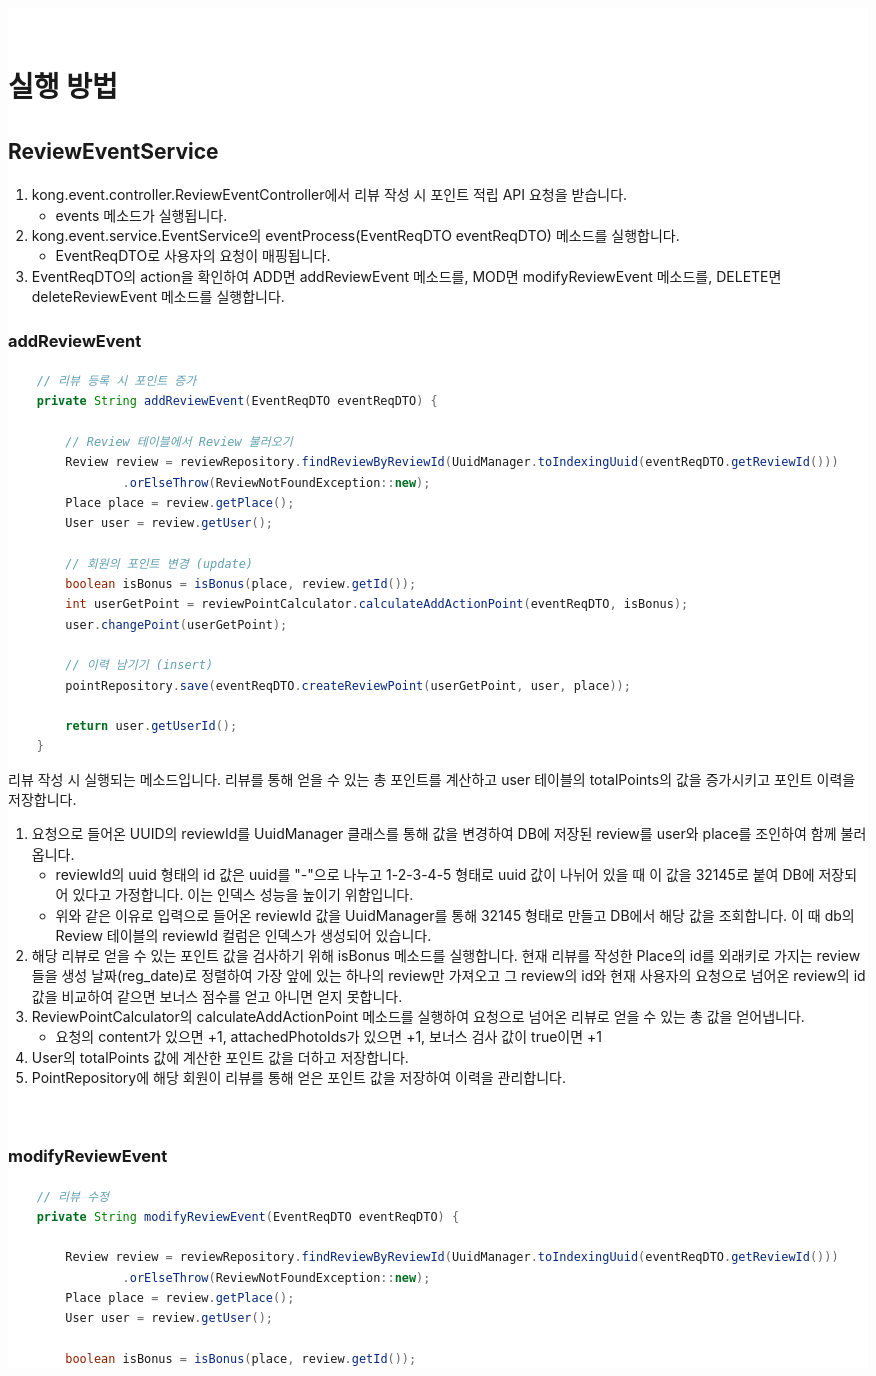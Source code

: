 &nbsp;
# 실행 방법
## ReviewEventService
1. kong.event.controller.ReviewEventController에서 리뷰 작성 시 포인트 적립 API 요청을 받습니다.
    - events 메소드가 실행됩니다.
2. kong.event.service.EventService의 eventProcess(EventReqDTO eventReqDTO) 메소드를 실행합니다.
    - EventReqDTO로 사용자의 요청이 매핑됩니다.
3. EventReqDTO의 action을 확인하여 ADD면 addReviewEvent 메소드를, MOD면 modifyReviewEvent 메소드를, DELETE면 deleteReviewEvent 메소드를 실행합니다.
&nbsp;
### addReviewEvent
```java
    // 리뷰 등록 시 포인트 증가
    private String addReviewEvent(EventReqDTO eventReqDTO) {

        // Review 테이블에서 Review 불러오기
        Review review = reviewRepository.findReviewByReviewId(UuidManager.toIndexingUuid(eventReqDTO.getReviewId()))
                .orElseThrow(ReviewNotFoundException::new);
        Place place = review.getPlace();
        User user = review.getUser();

        // 회원의 포인트 변경 (update)
        boolean isBonus = isBonus(place, review.getId());
        int userGetPoint = reviewPointCalculator.calculateAddActionPoint(eventReqDTO, isBonus);
        user.changePoint(userGetPoint);

        // 이력 남기기 (insert)
        pointRepository.save(eventReqDTO.createReviewPoint(userGetPoint, user, place));

        return user.getUserId();
    }
```
리뷰 작성 시 실행되는 메소드입니다. 리뷰를 통해 얻을 수 있는 총 포인트를 계산하고 user 테이블의 totalPoints의 값을 증가시키고 포인트 이력을 저장합니다.
1. 요청으로 들어온 UUID의 reviewId를 UuidManager 클래스를 통해 값을 변경하여 DB에 저장된 review를 user와 place를 조인하여 함께 불러옵니다.
    - reviewId의 uuid 형태의 id 값은 uuid를 "-"으로 나누고 1-2-3-4-5 형태로 uuid 값이 나뉘어 있을 때 이 값을 32145로 붙여 DB에 저장되어 있다고 가정합니다. 이는 인덱스 성능을 높이기 위함입니다.
    - 위와 같은 이유로 입력으로 들어온 reviewId 값을 UuidManager를 통해 32145 형태로 만들고 DB에서 해당 값을 조회합니다. 이 때 db의 Review 테이블의 reviewId 컬럼은 인덱스가 생성되어 있습니다.
2. 해당 리뷰로 얻을 수 있는 포인트 값을 검사하기 위해 isBonus 메소드를 실행합니다. 현재 리뷰를 작성한 Place의 id를 외래키로 가지는 review들을 생성 날짜(reg_date)로 정렬하여 가장 앞에 있는 하나의 review만 가져오고 그 review의 id와 현재 사용자의 요청으로 넘어온 review의 id 값을 비교하여 같으면 보너스 점수를 얻고 아니면 얻지 못합니다.
3. ReviewPointCalculator의 calculateAddActionPoint 메소드를 실행하여 요청으로 넘어온 리뷰로 얻을 수 있는 총 값을 얻어냅니다.
    - 요청의 content가 있으면 +1, attachedPhotoIds가 있으면 +1, 보너스 검사 값이 true이면 +1
4. User의 totalPoints 값에 계산한 포인트 값을 더하고 저장합니다.
5. PointRepository에 해당 회원이 리뷰를 통해 얻은 포인트 값을 저장하여 이력을 관리합니다.  

&nbsp;
### modifyReviewEvent
```java
    // 리뷰 수정
    private String modifyReviewEvent(EventReqDTO eventReqDTO) {

        Review review = reviewRepository.findReviewByReviewId(UuidManager.toIndexingUuid(eventReqDTO.getReviewId()))
                .orElseThrow(ReviewNotFoundException::new);
        Place place = review.getPlace();
        User user = review.getUser();

        boolean isBonus = isBonus(place, review.getId());
```